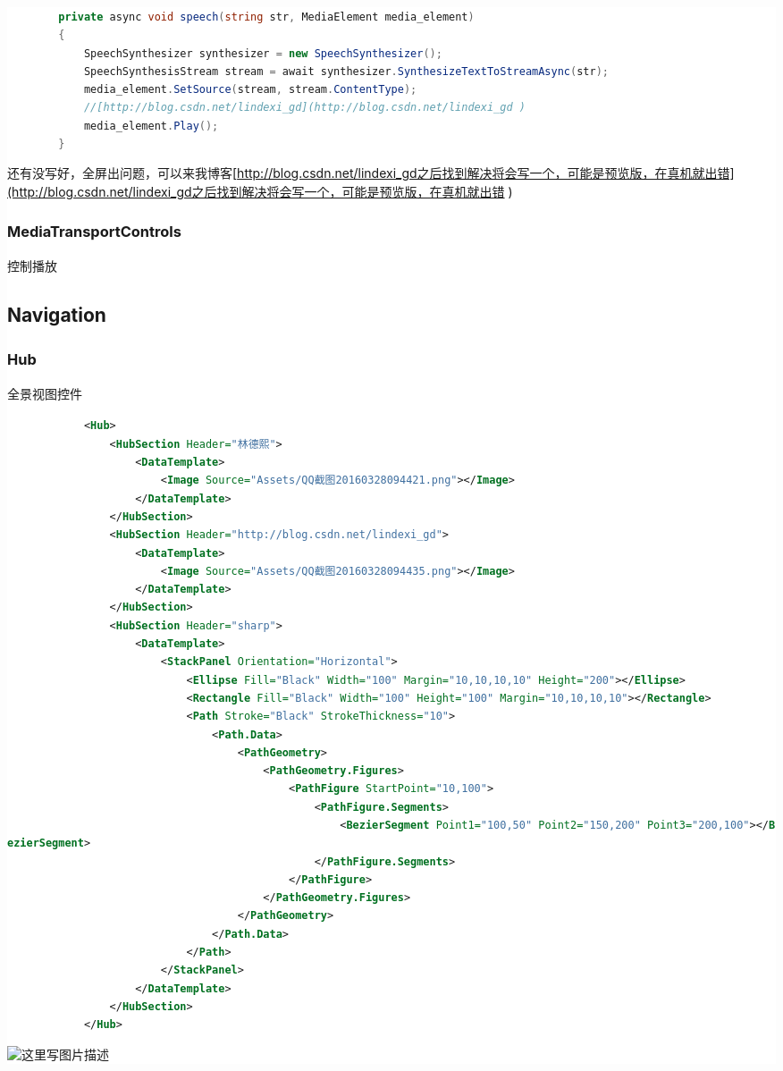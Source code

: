 ```csharp
        private async void speech(string str, MediaElement media_element)
        {
            SpeechSynthesizer synthesizer = new SpeechSynthesizer();
            SpeechSynthesisStream stream = await synthesizer.SynthesizeTextToStreamAsync(str);
            media_element.SetSource(stream, stream.ContentType);
            //[http://blog.csdn.net/lindexi_gd](http://blog.csdn.net/lindexi_gd )
            media_element.Play();
        }
```

还有没写好，全屏出问题，可以来我博客[http://blog.csdn.net/lindexi_gd之后找到解决将会写一个，可能是预览版，在真机就出错](http://blog.csdn.net/lindexi_gd之后找到解决将会写一个，可能是预览版，在真机就出错 )


### MediaTransportControls
控制播放


## Navigation
### Hub
全景视图控件

```xml
            <Hub>
                <HubSection Header="林德熙"> 
                    <DataTemplate>
                        <Image Source="Assets/QQ截图20160328094421.png"></Image>
                    </DataTemplate>
                </HubSection>
                <HubSection Header="http://blog.csdn.net/lindexi_gd">
                    <DataTemplate>
                        <Image Source="Assets/QQ截图20160328094435.png"></Image>
                    </DataTemplate>
                </HubSection>
                <HubSection Header="sharp">
                    <DataTemplate>
                        <StackPanel Orientation="Horizontal">
                            <Ellipse Fill="Black" Width="100" Margin="10,10,10,10" Height="200"></Ellipse>
                            <Rectangle Fill="Black" Width="100" Height="100" Margin="10,10,10,10"></Rectangle>
                            <Path Stroke="Black" StrokeThickness="10">
                                <Path.Data>
                                    <PathGeometry>
                                        <PathGeometry.Figures>
                                            <PathFigure StartPoint="10,100">
                                                <PathFigure.Segments>
                                                    <BezierSegment Point1="100,50" Point2="150,200" Point3="200,100"></BezierSegment>
                                                </PathFigure.Segments>
                                            </PathFigure>
                                        </PathGeometry.Figures>
                                    </PathGeometry>
                                </Path.Data>
                            </Path>
                        </StackPanel>
                    </DataTemplate>
                </HubSection>
            </Hub>
```
![这里写图片描述](http://img.blog.csdn.net/20160328154021083)
